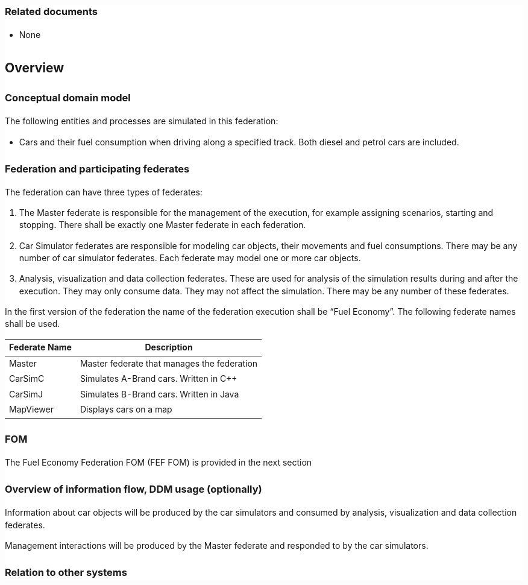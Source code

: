 ### Related documents 
- None

## Overview

### Conceptual domain model

The following entities and processes are simulated in this federation:

- Cars and their fuel consumption when driving along a specified track. Both diesel and petrol cars are included.

### Federation and participating federates

The federation can have three types of federates:

1. The Master federate is responsible for the management of the execution, for example assigning scenarios, starting and stopping. There shall be exactly one Master federate in each federation.

2. Car Simulator federates are responsible for modeling car objects, their movements and fuel consumptions. There may be any number of car simulator federates. Each federate may model one or more car objects.

3. Analysis, visualization and data collection federates. These are used for analysis of the simulation results during and after the execution. They may only consume data. They may not affect the simulation. There may be any number of these federates.

In the first version of the federation the name of the federation execution shall be “Fuel Economy”. The following federate names shall be used.

|Federate Name|Description|
|-------------|-----------|
|Master|Master federate that manages the federation|
|CarSimC|Simulates A-Brand cars. Written in C++|
|CarSimJ|Simulates B-Brand cars. Written in Java|
|MapViewer|Displays cars on a map|

### FOM

The Fuel Economy Federation FOM (FEF FOM) is provided in the next section

### Overview of information flow, DDM usage (optionally)
 
Information about car objects will be produced by the car simulators and consumed by analysis, visualization and data collection federates.

Management interactions will be produced by the Master federate and responded to by the car simulators. 

### Relation to other systems
